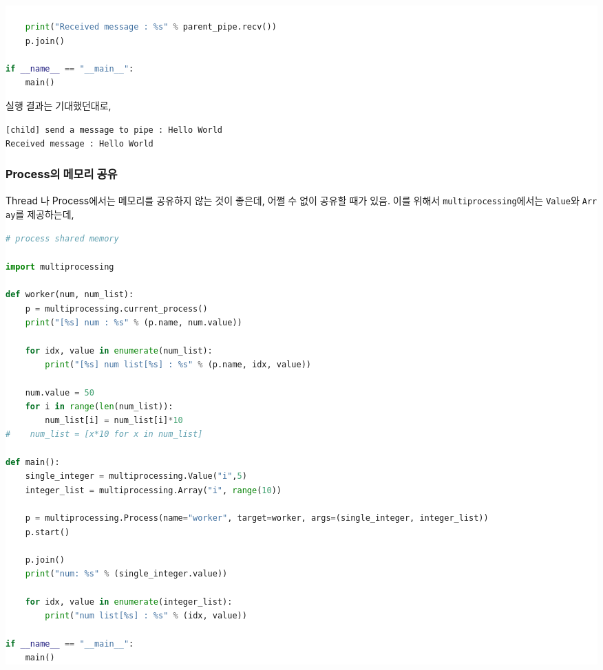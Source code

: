 ``` python
    
    print("Received message : %s" % parent_pipe.recv())
    p.join()
    
if __name__ == "__main__":
    main()
```
실행 결과는 기대했던대로,   
``` bash
[child] send a message to pipe : Hello World
Received message : Hello World
``` 


### Process의 메모리 공유

Thread 나 Process에서는 메모리를 공유하지 않는 것이 좋은데, 어쩔 수 없이 공유할 때가 있음. 이를 위해서 `multiprocessing`에서는 `Value`와 `Array`를 제공하는데, 

``` python
# process shared memory

import multiprocessing

def worker(num, num_list):
    p = multiprocessing.current_process()
    print("[%s] num : %s" % (p.name, num.value))
    
    for idx, value in enumerate(num_list):
        print("[%s] num list[%s] : %s" % (p.name, idx, value))
    
    num.value = 50
    for i in range(len(num_list)):
        num_list[i] = num_list[i]*10
#    num_list = [x*10 for x in num_list]
        
def main():
    single_integer = multiprocessing.Value("i",5)
    integer_list = multiprocessing.Array("i", range(10))
    
    p = multiprocessing.Process(name="worker", target=worker, args=(single_integer, integer_list))
    p.start()
    
    p.join()
    print("num: %s" % (single_integer.value))
    
    for idx, value in enumerate(integer_list):
        print("num list[%s] : %s" % (idx, value))

if __name__ == "__main__":
    main()
```
